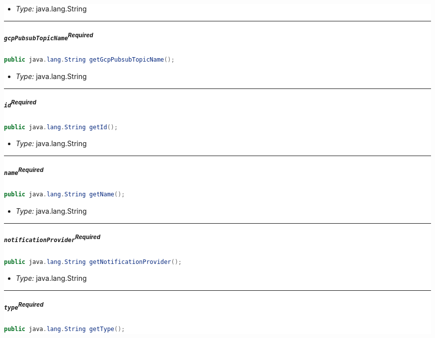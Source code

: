 - *Type:* java.lang.String

---

##### `gcpPubsubTopicName`<sup>Required</sup> <a name="gcpPubsubTopicName" id="@cdktf/provider-snowflake.notificationIntegration.NotificationIntegration.property.gcpPubsubTopicName"></a>

```java
public java.lang.String getGcpPubsubTopicName();
```

- *Type:* java.lang.String

---

##### `id`<sup>Required</sup> <a name="id" id="@cdktf/provider-snowflake.notificationIntegration.NotificationIntegration.property.id"></a>

```java
public java.lang.String getId();
```

- *Type:* java.lang.String

---

##### `name`<sup>Required</sup> <a name="name" id="@cdktf/provider-snowflake.notificationIntegration.NotificationIntegration.property.name"></a>

```java
public java.lang.String getName();
```

- *Type:* java.lang.String

---

##### `notificationProvider`<sup>Required</sup> <a name="notificationProvider" id="@cdktf/provider-snowflake.notificationIntegration.NotificationIntegration.property.notificationProvider"></a>

```java
public java.lang.String getNotificationProvider();
```

- *Type:* java.lang.String

---

##### `type`<sup>Required</sup> <a name="type" id="@cdktf/provider-snowflake.notificationIntegration.NotificationIntegration.property.type"></a>

```java
public java.lang.String getType();
```
